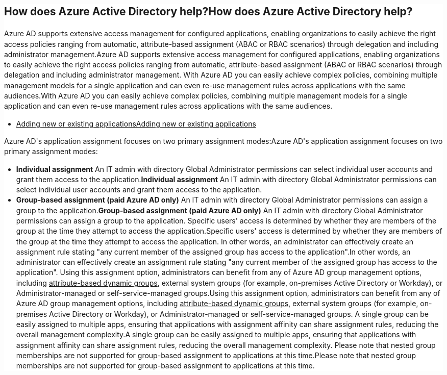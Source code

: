 ## <a name="how-does-azure-active-directory-help"></a><span data-ttu-id="e397f-111">How does Azure Active Directory help?</span><span class="sxs-lookup"><span data-stu-id="e397f-111">How does Azure Active Directory help?</span></span>
 <span data-ttu-id="e397f-112">Azure AD supports extensive access management for configured applications, enabling organizations to easily achieve the right access policies ranging from automatic, attribute-based assignment (ABAC or RBAC scenarios) through delegation and including administrator management.</span><span class="sxs-lookup"><span data-stu-id="e397f-112">Azure AD supports extensive access management for configured applications, enabling organizations to easily achieve the right access policies ranging from automatic, attribute-based assignment (ABAC or RBAC scenarios) through delegation and including administrator management.</span></span> <span data-ttu-id="e397f-113">With Azure AD you can easily achieve complex policies, combining multiple management models for a single application and can even re-use management rules across applications with the same audiences.</span><span class="sxs-lookup"><span data-stu-id="e397f-113">With Azure AD you can easily achieve complex policies, combining multiple management models for a single application and can even re-use management rules across applications with the same audiences.</span></span>

* [<span data-ttu-id="e397f-114">Adding new or existing applications</span><span class="sxs-lookup"><span data-stu-id="e397f-114">Adding new or existing applications</span></span>](active-directory-sso-integrate-saas-apps.md)

 <span data-ttu-id="e397f-115">Azure AD's application assignment focuses on two primary assignment modes:</span><span class="sxs-lookup"><span data-stu-id="e397f-115">Azure AD's application assignment focuses on two primary assignment modes:</span></span>

* <span data-ttu-id="e397f-116">**Individual assignment** An IT admin with directory Global Administrator permissions can select individual user accounts and grant them access to the application.</span><span class="sxs-lookup"><span data-stu-id="e397f-116">**Individual assignment** An IT admin with directory Global Administrator permissions can select individual user accounts and grant them access to the application.</span></span>
* <span data-ttu-id="e397f-117">**Group-based assignment (paid Azure AD only)** An IT admin with directory Global Administrator permissions can assign a group to the application.</span><span class="sxs-lookup"><span data-stu-id="e397f-117">**Group-based assignment (paid Azure AD only)** An IT admin with directory Global Administrator permissions can assign a group to the application.</span></span> <span data-ttu-id="e397f-118">Specific users' access is determined by whether they are members of the group at the time they attempt to access the application.</span><span class="sxs-lookup"><span data-stu-id="e397f-118">Specific users' access is determined by whether they are members of the group at the time they attempt to access the application.</span></span> <span data-ttu-id="e397f-119">In other words, an administrator can effectively create an assignment rule stating "any current member of the assigned group has access to the application".</span><span class="sxs-lookup"><span data-stu-id="e397f-119">In other words, an administrator can effectively create an assignment rule stating "any current member of the assigned group has access to the application".</span></span> <span data-ttu-id="e397f-120">Using this assignment option, administrators can benefit from any of Azure AD group management options, including [attribute-based dynamic groups](active-directory-accessmanagement-manage-groups.md), external system groups (for example, on-premises Active Directory or Workday), or Administrator-managed or self-service-managed groups.</span><span class="sxs-lookup"><span data-stu-id="e397f-120">Using this assignment option, administrators can benefit from any of Azure AD group management options, including [attribute-based dynamic groups](active-directory-accessmanagement-manage-groups.md), external system groups (for example, on-premises Active Directory or Workday), or Administrator-managed or self-service-managed groups.</span></span> <span data-ttu-id="e397f-121">A single group can be easily assigned to multiple apps, ensuring that applications with assignment affinity can share assignment rules, reducing the overall management complexity.</span><span class="sxs-lookup"><span data-stu-id="e397f-121">A single group can be easily assigned to multiple apps, ensuring that applications with assignment affinity can share assignment rules, reducing the overall management complexity.</span></span> <span data-ttu-id="e397f-122">Please note that nested group memberships are not supported for group-based assignment to applications at this time.</span><span class="sxs-lookup"><span data-stu-id="e397f-122">Please note that nested group memberships are not supported for group-based assignment to applications at this time.</span></span>
